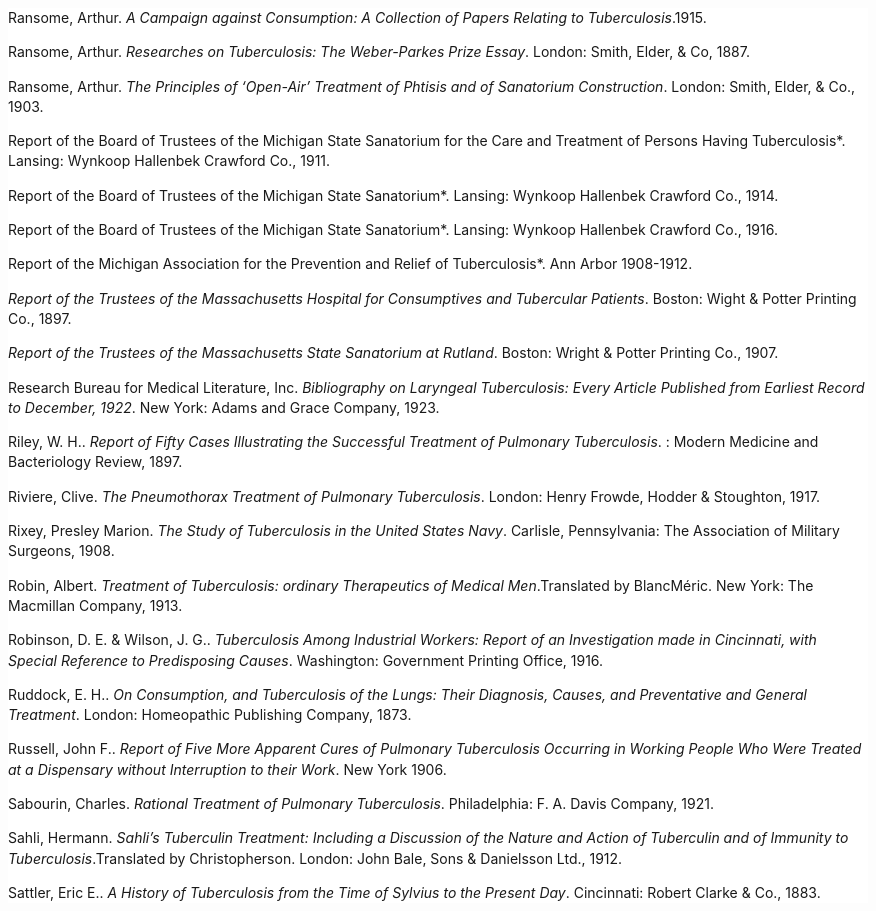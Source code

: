 Ransome, Arthur. *A Campaign against Consumption: A Collection of Papers Relating to Tuberculosis*.1915.

Ransome, Arthur. *Researches on Tuberculosis: The Weber-Parkes Prize Essay*. London: Smith, Elder, & Co, 1887.

Ransome, Arthur. *The Principles of ‘Open-Air’ Treatment of Phtisis and of Sanatorium Construction*. London: Smith, Elder, & Co., 1903.

Report of the Board of Trustees of the Michigan State Sanatorium for the Care and Treatment of Persons Having Tuberculosis\*. Lansing: Wynkoop Hallenbek Crawford Co., 1911.

Report of the Board of Trustees of the Michigan State Sanatorium\*. Lansing: Wynkoop Hallenbek Crawford Co., 1914.

Report of the Board of Trustees of the Michigan State Sanatorium\*. Lansing: Wynkoop Hallenbek Crawford Co., 1916.

Report of the Michigan Association for the Prevention and Relief of Tuberculosis\*. Ann Arbor 1908-1912.

*Report of the Trustees of the Massachusetts Hospital for Consumptives and Tubercular Patients*. Boston: Wight & Potter Printing Co., 1897.

*Report of the Trustees of the Massachusetts State Sanatorium at Rutland*. Boston: Wright & Potter Printing Co., 1907.

Research Bureau for Medical Literature, Inc. *Bibliography on Laryngeal Tuberculosis: Every Article Published from Earliest Record to December, 1922*. New York: Adams and Grace Company, 1923.

Riley, W. H.. *Report of Fifty Cases Illustrating the Successful Treatment of Pulmonary Tuberculosis*. : Modern Medicine and Bacteriology Review, 1897.

Riviere, Clive. *The Pneumothorax Treatment of Pulmonary Tuberculosis*. London: Henry Frowde, Hodder & Stoughton, 1917.

Rixey, Presley Marion. *The Study of Tuberculosis in the United States Navy*. Carlisle, Pennsylvania: The Association of Military Surgeons, 1908.

Robin, Albert. *Treatment of Tuberculosis: ordinary Therapeutics of Medical Men*.Translated by BlancMéric. New York: The Macmillan Company, 1913.

Robinson, D. E. & Wilson, J. G.. *Tuberculosis Among Industrial Workers: Report of an Investigation made in Cincinnati, with Special Reference to Predisposing Causes*. Washington: Government Printing Office, 1916.

Ruddock, E. H.. *On Consumption, and Tuberculosis of the Lungs: Their Diagnosis, Causes, and Preventative and General Treatment*. London: Homeopathic Publishing Company, 1873.

Russell, John F.. *Report of Five More Apparent Cures of Pulmonary Tuberculosis Occurring in Working People Who Were Treated at a Dispensary without Interruption to their Work*. New York 1906.

Sabourin, Charles. *Rational Treatment of Pulmonary Tuberculosis*. Philadelphia: F. A. Davis Company, 1921.

Sahli, Hermann. *Sahli’s Tuberculin Treatment: Including a Discussion of the Nature and Action of Tuberculin and of Immunity to Tuberculosis*.Translated by Christopherson. London: John Bale, Sons & Danielsson Ltd., 1912.

Sattler, Eric E.. *A History of Tuberculosis from the Time of Sylvius to the Present Day*. Cincinnati: Robert Clarke & Co., 1883.
